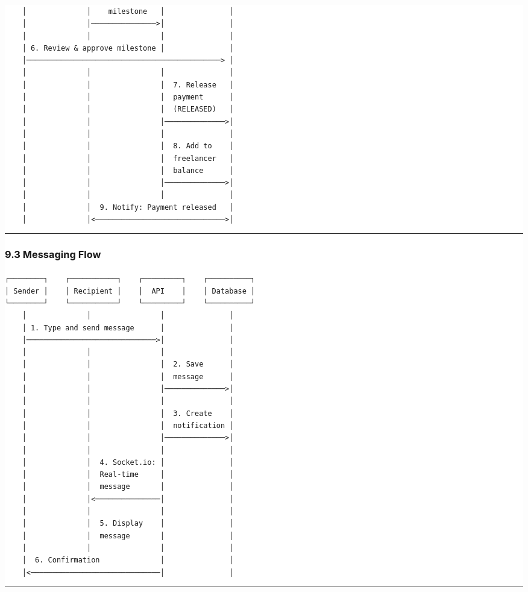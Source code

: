```
    │              │    milestone   │               │
    │              │───────────────>│               │
    │              │                │               │
    │ 6. Review & approve milestone │               │
    │─────────────────────────────────────────────> │
    │              │                │               │
    │              │                │  7. Release   │
    │              │                │  payment      │
    │              │                │  (RELEASED)   │
    │              │                │──────────────>│
    │              │                │               │
    │              │                │  8. Add to    │
    │              │                │  freelancer   │
    │              │                │  balance      │
    │              │                │──────────────>│
    │              │                │               │
    │              │  9. Notify: Payment released   │
    │              │<──────────────────────────────>│
```

---

### 9.3 Messaging Flow

```
┌────────┐    ┌───────────┐    ┌─────────┐    ┌──────────┐
│ Sender │    │ Recipient │    │  API    │    │ Database │
└────────┘    └───────────┘    └─────────┘    └──────────┘
    │              │                │               │
    │ 1. Type and send message      │               │
    │──────────────────────────────>│               │
    │              │                │               │
    │              │                │  2. Save      │
    │              │                │  message      │
    │              │                │──────────────>│
    │              │                │               │
    │              │                │  3. Create    │
    │              │                │  notification │
    │              │                │──────────────>│
    │              │                │               │
    │              │  4. Socket.io: │               │
    │              │  Real-time     │               │
    │              │  message       │               │
    │              │<───────────────│               │
    │              │                │               │
    │              │  5. Display    │               │
    │              │  message       │               │
    │              │                │               │
    │  6. Confirmation              │               │
    │<──────────────────────────────│               │
```

---